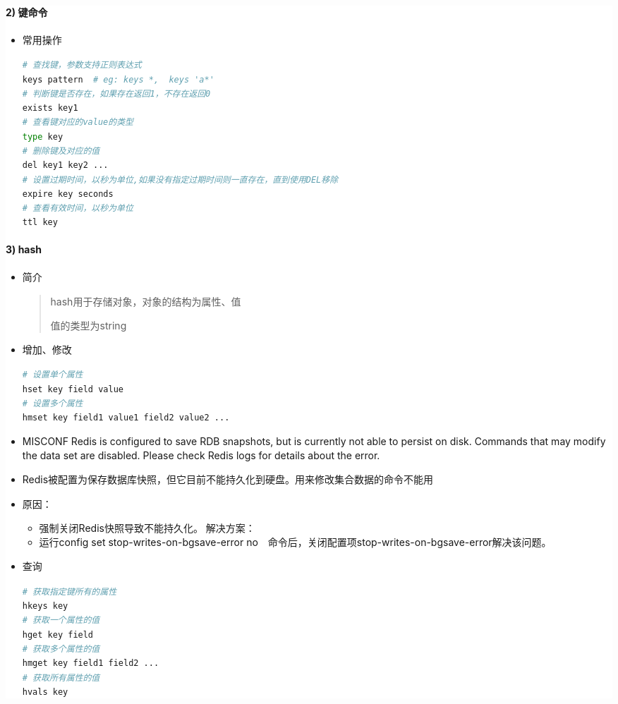 #### 2) 键命令

- 常用操作

  ```bash
  # 查找键，参数⽀持正则表达式
  keys pattern  # eg: keys *,  keys 'a*'
  # 判断键是否存在，如果存在返回1，不存在返回0
  exists key1
  # 查看键对应的value的类型
  type key
  # 删除键及对应的值
  del key1 key2 ...
  # 设置过期时间，以秒为单位,如果没有指定过期时间则⼀直存在，直到使⽤DEL移除
  expire key seconds
  # 查看有效时间，以秒为单位
  ttl key
  
  ```

#### 3) hash

- 简介

  > hash⽤于存储对象，对象的结构为属性、值
  >
  > 值的类型为string

- 增加、修改

  ```bash
  # 设置单个属性
  hset key field value
  # 设置多个属性
  hmset key field1 value1 field2 value2 ...
  ```



- MISCONF Redis is configured to save RDB snapshots, but is currently not able to persist on disk. Commands that may modify the data set are disabled. Please check Redis logs for details about the error.

- Redis被配置为保存数据库快照，但它目前不能持久化到硬盘。用来修改集合数据的命令不能用

- 原因：

  - 强制关闭Redis快照导致不能持久化。 解决方案：
  - 运行config set stop-writes-on-bgsave-error no　命令后，关闭配置项stop-writes-on-bgsave-error解决该问题。

- 查询

  ```bash
  # 获取指定键所有的属性
  hkeys key
  # 获取⼀个属性的值
  hget key field
  # 获取多个属性的值
  hmget key field1 field2 ...
  # 获取所有属性的值
  hvals key
  ```
